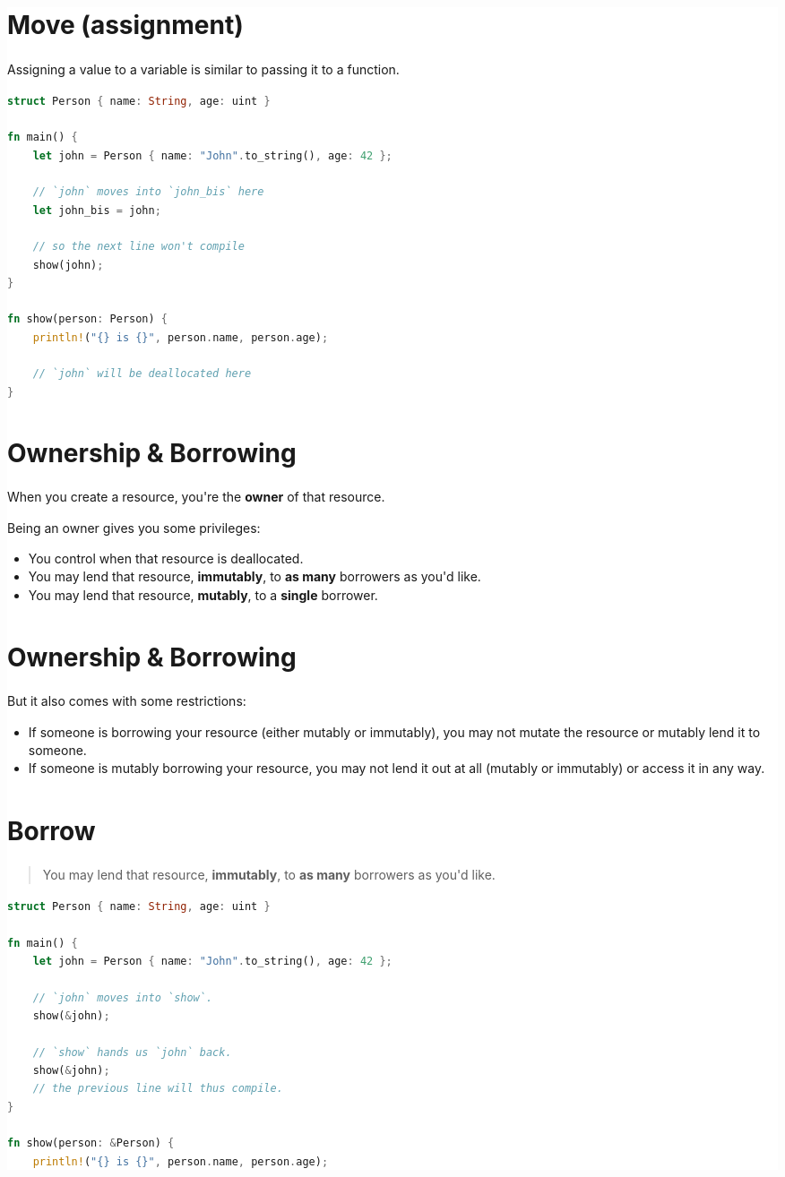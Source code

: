 # Move (assignment)

Assigning a value to a variable is similar to passing it to a function.

```rust
struct Person { name: String, age: uint }

fn main() {
    let john = Person { name: "John".to_string(), age: 42 };
    
    // `john` moves into `john_bis` here
    let john_bis = john;
    
    // so the next line won't compile
    show(john);
}

fn show(person: Person) {
    println!("{} is {}", person.name, person.age);
    
    // `john` will be deallocated here
}
```

# Ownership & Borrowing

When you create a resource, you're the **owner** of that resource.

Being an owner gives you some privileges:

* You control when that resource is deallocated.
* You may lend that resource, **immutably**, to **as many** borrowers as you'd like.
* You may lend that resource, **mutably**, to a **single** borrower.

# Ownership & Borrowing

But it also comes with some restrictions:

* If someone is borrowing your resource (either mutably or immutably), you may not mutate the resource or mutably lend it to someone.
* If someone is mutably borrowing your resource, you may not lend it out at all (mutably or immutably) or access it in any way.

# Borrow

> You may lend that resource, **immutably**, to **as many** borrowers as you'd like.

```rust
struct Person { name: String, age: uint }

fn main() {
    let john = Person { name: "John".to_string(), age: 42 };
    
    // `john` moves into `show`.
    show(&john);
    
    // `show` hands us `john` back.
    show(&john);
    // the previous line will thus compile.
}

fn show(person: &Person) {
    println!("{} is {}", person.name, person.age);
```